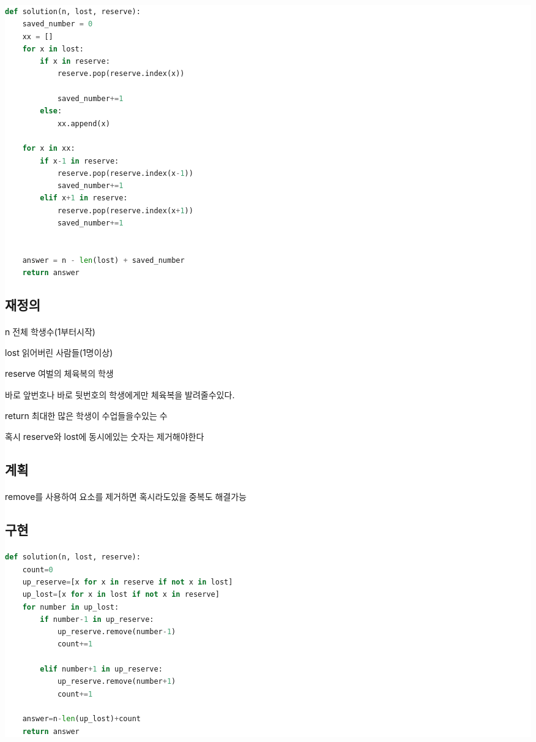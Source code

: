 ```python
def solution(n, lost, reserve):
    saved_number = 0
    xx = []
    for x in lost:
        if x in reserve:
            reserve.pop(reserve.index(x))
            
            saved_number+=1
        else:
            xx.append(x)

    for x in xx:
        if x-1 in reserve:
            reserve.pop(reserve.index(x-1))
            saved_number+=1
        elif x+1 in reserve:
            reserve.pop(reserve.index(x+1))
            saved_number+=1
    
    
    answer = n - len(lost) + saved_number
    return answer
```

## 재정의

n 전체 학생수(1부터시작)

lost 읽어버린 사람들(1명이상)

reserve 여벌의 체육복의 학생

바로 앞번호나 바로 뒷번호의 학생에게만 체육복을 발려줄수있다.

return 최대한 많은 학생이 수업들을수있는 수

혹시 reserve와 lost에 동시에있는 숫자는 제거해야한다

## 계획

remove를 사용하여 요소를 제거하면 혹시라도있을 중복도 해결가능

## 구현

```python
def solution(n, lost, reserve):
    count=0
    up_reserve=[x for x in reserve if not x in lost]
    up_lost=[x for x in lost if not x in reserve]
    for number in up_lost:
        if number-1 in up_reserve:
            up_reserve.remove(number-1)
            count+=1
        
        elif number+1 in up_reserve:
            up_reserve.remove(number+1)
            count+=1
            
    answer=n-len(up_lost)+count
    return answer
```
